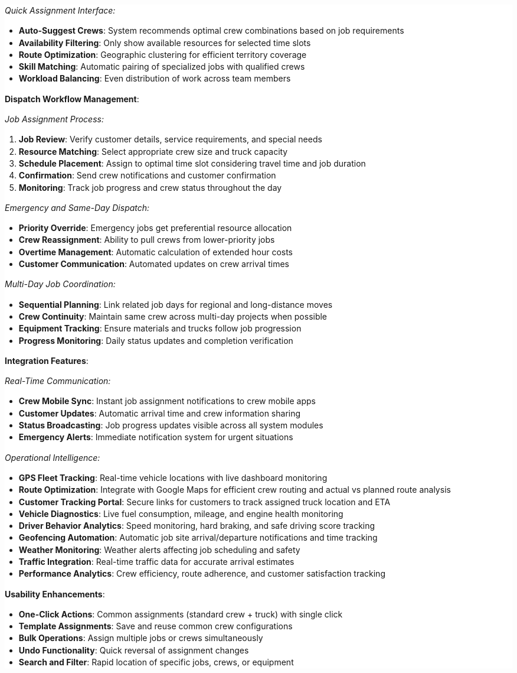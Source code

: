 *Quick Assignment Interface:*
- **Auto-Suggest Crews**: System recommends optimal crew combinations based on job requirements
- **Availability Filtering**: Only show available resources for selected time slots
- **Route Optimization**: Geographic clustering for efficient territory coverage
- **Skill Matching**: Automatic pairing of specialized jobs with qualified crews
- **Workload Balancing**: Even distribution of work across team members

**Dispatch Workflow Management**:

*Job Assignment Process:*
1. **Job Review**: Verify customer details, service requirements, and special needs
2. **Resource Matching**: Select appropriate crew size and truck capacity
3. **Schedule Placement**: Assign to optimal time slot considering travel time and job duration
4. **Confirmation**: Send crew notifications and customer confirmation
5. **Monitoring**: Track job progress and crew status throughout the day

*Emergency and Same-Day Dispatch:*
- **Priority Override**: Emergency jobs get preferential resource allocation
- **Crew Reassignment**: Ability to pull crews from lower-priority jobs
- **Overtime Management**: Automatic calculation of extended hour costs
- **Customer Communication**: Automated updates on crew arrival times

*Multi-Day Job Coordination:*
- **Sequential Planning**: Link related job days for regional and long-distance moves
- **Crew Continuity**: Maintain same crew across multi-day projects when possible
- **Equipment Tracking**: Ensure materials and trucks follow job progression
- **Progress Monitoring**: Daily status updates and completion verification

**Integration Features**:

*Real-Time Communication:*
- **Crew Mobile Sync**: Instant job assignment notifications to crew mobile apps
- **Customer Updates**: Automatic arrival time and crew information sharing
- **Status Broadcasting**: Job progress updates visible across all system modules
- **Emergency Alerts**: Immediate notification system for urgent situations

*Operational Intelligence:*
- **GPS Fleet Tracking**: Real-time vehicle locations with live dashboard monitoring
- **Route Optimization**: Integrate with Google Maps for efficient crew routing and actual vs planned route analysis
- **Customer Tracking Portal**: Secure links for customers to track assigned truck location and ETA
- **Vehicle Diagnostics**: Live fuel consumption, mileage, and engine health monitoring
- **Driver Behavior Analytics**: Speed monitoring, hard braking, and safe driving score tracking
- **Geofencing Automation**: Automatic job site arrival/departure notifications and time tracking
- **Weather Monitoring**: Weather alerts affecting job scheduling and safety
- **Traffic Integration**: Real-time traffic data for accurate arrival estimates
- **Performance Analytics**: Crew efficiency, route adherence, and customer satisfaction tracking

**Usability Enhancements**:
- **One-Click Actions**: Common assignments (standard crew + truck) with single click
- **Template Assignments**: Save and reuse common crew configurations
- **Bulk Operations**: Assign multiple jobs or crews simultaneously
- **Undo Functionality**: Quick reversal of assignment changes
- **Search and Filter**: Rapid location of specific jobs, crews, or equipment
